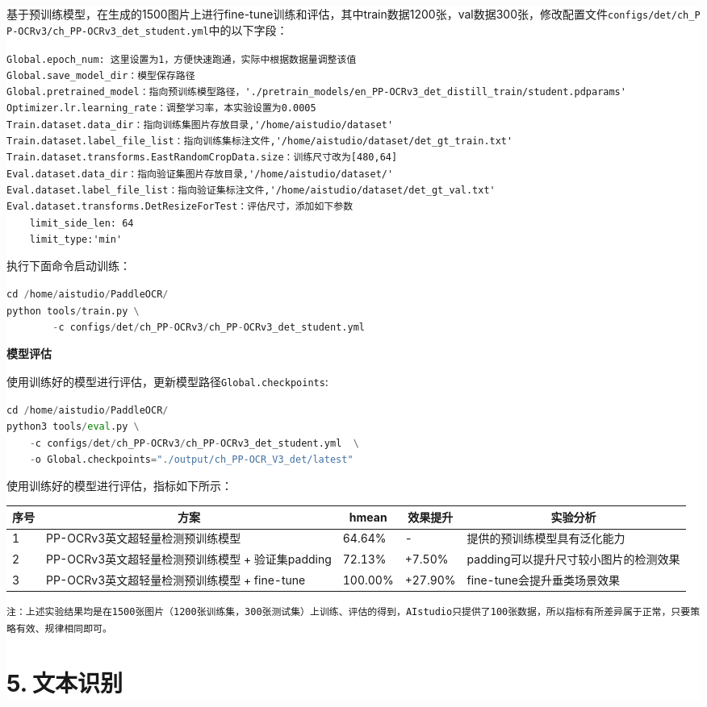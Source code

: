 
基于预训练模型，在生成的1500图片上进行fine-tune训练和评估，其中train数据1200张，val数据300张，修改配置文件`configs/det/ch_PP-OCRv3/ch_PP-OCRv3_det_student.yml`中的以下字段：
```
Global.epoch_num: 这里设置为1，方便快速跑通，实际中根据数据量调整该值
Global.save_model_dir：模型保存路径
Global.pretrained_model：指向预训练模型路径，'./pretrain_models/en_PP-OCRv3_det_distill_train/student.pdparams'
Optimizer.lr.learning_rate：调整学习率，本实验设置为0.0005
Train.dataset.data_dir：指向训练集图片存放目录,'/home/aistudio/dataset'
Train.dataset.label_file_list：指向训练集标注文件,'/home/aistudio/dataset/det_gt_train.txt'
Train.dataset.transforms.EastRandomCropData.size：训练尺寸改为[480,64]
Eval.dataset.data_dir：指向验证集图片存放目录,'/home/aistudio/dataset/'
Eval.dataset.label_file_list：指向验证集标注文件,'/home/aistudio/dataset/det_gt_val.txt'
Eval.dataset.transforms.DetResizeForTest：评估尺寸，添加如下参数
    limit_side_len: 64
    limit_type:'min'
```
执行下面命令启动训练：


```python
cd /home/aistudio/PaddleOCR/
python tools/train.py \
        -c configs/det/ch_PP-OCRv3/ch_PP-OCRv3_det_student.yml
```

**模型评估**


使用训练好的模型进行评估，更新模型路径`Global.checkpoints`:


```python
cd /home/aistudio/PaddleOCR/
python3 tools/eval.py \
    -c configs/det/ch_PP-OCRv3/ch_PP-OCRv3_det_student.yml  \
    -o Global.checkpoints="./output/ch_PP-OCR_V3_det/latest"
```

使用训练好的模型进行评估，指标如下所示：


| 序号 | 方案 | hmean  |  效果提升  |   实验分析  |
| -------- | -------- | -------- | -------- | -------- |
|   1 |  PP-OCRv3英文超轻量检测预训练模型   | 64.64%     |     -     |    提供的预训练模型具有泛化能力       |
|   2 | PP-OCRv3英文超轻量检测预训练模型 + 验证集padding    |  72.13%  |+7.50% | padding可以提升尺寸较小图片的检测效果|
|   3 | PP-OCRv3英文超轻量检测预训练模型  + fine-tune   | 100.00% |  +27.90%     | fine-tune会提升垂类场景效果 |


```
注：上述实验结果均是在1500张图片（1200张训练集，300张测试集）上训练、评估的得到，AIstudio只提供了100张数据，所以指标有所差异属于正常，只要策略有效、规律相同即可。
```

# 5. 文本识别
